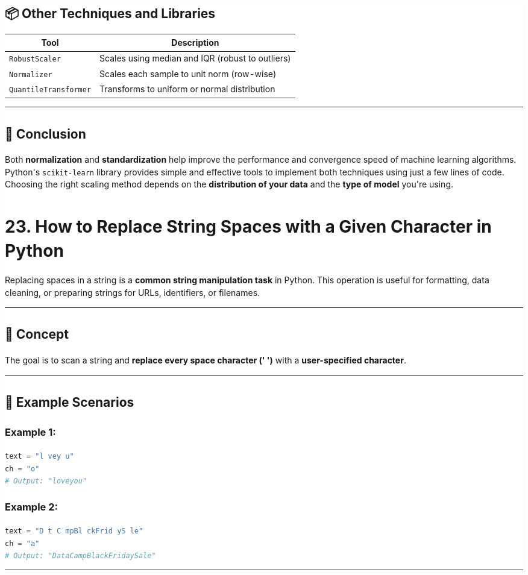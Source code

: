 
## 📦 **Other Techniques and Libraries**

| Tool                  | Description                                      |
| --------------------- | ------------------------------------------------ |
| `RobustScaler`        | Scales using median and IQR (robust to outliers) |
| `Normalizer`          | Scales each sample to unit norm (row-wise)       |
| `QuantileTransformer` | Transforms to uniform or normal distribution     |

---

## 📝 **Conclusion**

Both **normalization** and **standardization** help improve the performance and convergence speed of machine learning algorithms. Python's `scikit-learn` library provides simple and effective tools to implement both techniques using just a few lines of code. Choosing the right scaling method depends on the **distribution of your data** and the **type of model** you're using.


# **23. How to Replace String Spaces with a Given Character in Python**

Replacing spaces in a string is a **common string manipulation task** in Python. This operation is useful for formatting, data cleaning, or preparing strings for URLs, identifiers, or filenames.

---

## 🧠 **Concept**

The goal is to scan a string and **replace every space character (' ')** with a **user-specified character**.

---

## 🧾 **Example Scenarios**

### Example 1:

```python
text = "l vey u"
ch = "o"
# Output: "loveyou"
```

### Example 2:

```python
text = "D t C mpBl ckFrid yS le"
ch = "a"
# Output: "DataCampBlackFridaySale"
```

---